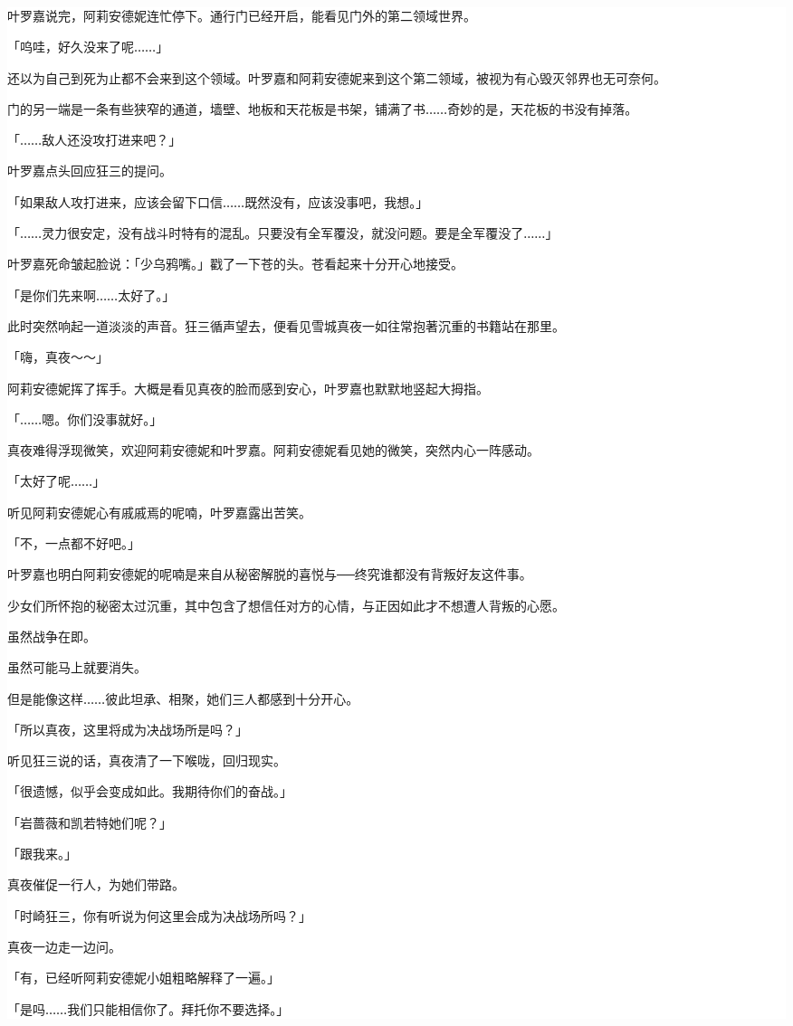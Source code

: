 叶罗嘉说完，阿莉安德妮连忙停下。通行门已经开启，能看见门外的第二领域世界。

「呜哇，好久没来了呢……」

还以为自己到死为止都不会来到这个领域。叶罗嘉和阿莉安德妮来到这个第二领域，被视为有心毁灭邻界也无可奈何。

门的另一端是一条有些狭窄的通道，墙壁、地板和天花板是书架，铺满了书……奇妙的是，天花板的书没有掉落。

「……敌人还没攻打进来吧？」

叶罗嘉点头回应狂三的提问。

「如果敌人攻打进来，应该会留下口信……既然没有，应该没事吧，我想。」

「……灵力很安定，没有战斗时特有的混乱。只要没有全军覆没，就没问题。要是全军覆没了……」

叶罗嘉死命皱起脸说：「少乌鸦嘴。」戳了一下苍的头。苍看起来十分开心地接受。

「是你们先来啊……太好了。」

此时突然响起一道淡淡的声音。狂三循声望去，便看见雪城真夜一如往常抱著沉重的书籍站在那里。

「嗨，真夜～～」

阿莉安德妮挥了挥手。大概是看见真夜的脸而感到安心，叶罗嘉也默默地竖起大拇指。

「……嗯。你们没事就好。」

真夜难得浮现微笑，欢迎阿莉安德妮和叶罗嘉。阿莉安德妮看见她的微笑，突然内心一阵感动。

「太好了呢……」

听见阿莉安德妮心有戚戚焉的呢喃，叶罗嘉露出苦笑。

「不，一点都不好吧。」

叶罗嘉也明白阿莉安德妮的呢喃是来自从秘密解脱的喜悦与──终究谁都没有背叛好友这件事。

少女们所怀抱的秘密太过沉重，其中包含了想信任对方的心情，与正因如此才不想遭人背叛的心愿。

虽然战争在即。

虽然可能马上就要消失。

但是能像这样……彼此坦承、相聚，她们三人都感到十分开心。

「所以真夜，这里将成为决战场所是吗？」

听见狂三说的话，真夜清了一下喉咙，回归现实。

「很遗憾，似乎会变成如此。我期待你们的奋战。」

「岩蔷薇和凯若特她们呢？」

「跟我来。」

真夜催促一行人，为她们带路。

「时崎狂三，你有听说为何这里会成为决战场所吗？」

真夜一边走一边问。

「有，已经听阿莉安德妮小姐粗略解释了一遍。」

「是吗……我们只能相信你了。拜托你不要选择。」
